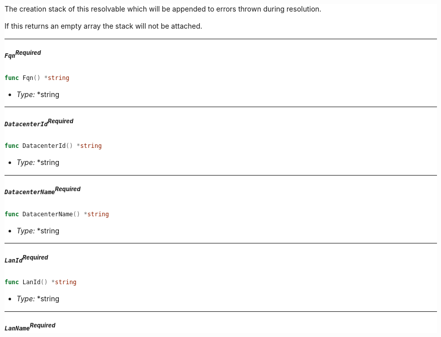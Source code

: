 The creation stack of this resolvable which will be appended to errors thrown during resolution.

If this returns an empty array the stack will not be attached.

---

##### `Fqn`<sup>Required</sup> <a name="Fqn" id="@cdktf/provider-ionoscloud.privateCrossconnect.PrivateCrossconnectPeersOutputReference.property.fqn"></a>

```go
func Fqn() *string
```

- *Type:* *string

---

##### `DatacenterId`<sup>Required</sup> <a name="DatacenterId" id="@cdktf/provider-ionoscloud.privateCrossconnect.PrivateCrossconnectPeersOutputReference.property.datacenterId"></a>

```go
func DatacenterId() *string
```

- *Type:* *string

---

##### `DatacenterName`<sup>Required</sup> <a name="DatacenterName" id="@cdktf/provider-ionoscloud.privateCrossconnect.PrivateCrossconnectPeersOutputReference.property.datacenterName"></a>

```go
func DatacenterName() *string
```

- *Type:* *string

---

##### `LanId`<sup>Required</sup> <a name="LanId" id="@cdktf/provider-ionoscloud.privateCrossconnect.PrivateCrossconnectPeersOutputReference.property.lanId"></a>

```go
func LanId() *string
```

- *Type:* *string

---

##### `LanName`<sup>Required</sup> <a name="LanName" id="@cdktf/provider-ionoscloud.privateCrossconnect.PrivateCrossconnectPeersOutputReference.property.lanName"></a>
